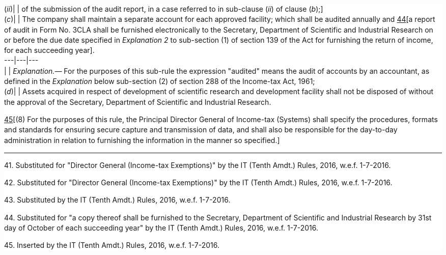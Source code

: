 (_ii_)|  |  of the submission of the audit report, in a case referred to in sub-clause (_ii_) of clause (_b_);]  
(_c_)|  |  The company shall maintain a separate account for each approved facility; which shall be audited annually and [44](javascript:ShowFootnote\('fn248'\);)[a report of audit in Form No. 3CLA shall be furnished electronically to the Secretary, Department of Scientific and Industrial Research on or before the due date specified in _Explanation 2_ to sub-section (1) of section 139 of the Act for furnishing the return of income, for each succeeding year].  
---|---|---  
|  |  _Explanation.—_ For the purposes of this sub-rule the expression "audited" means the audit of accounts by an accountant, as defined in the _Explanation_ below sub-section (2) of section 288 of the Income-tax Act, 1961;  
(_d_)|  |  Assets acquired in respect of development of scientific research and development facility shall not be disposed of without the approval of the Secretary, Department of Scientific and Industrial Research.  
  
[45](javascript:ShowFootnote\('fn249'\);)[(8) For the purposes of this rule, the Principal Director General of Income-tax (Systems) shall specify the procedures, formats and standards for ensuring secure capture and transmission of data, and shall also be responsible for the day-to-day administration in relation to furnishing the information in the manner so specified.]

* * *

41\. Substituted for "Director General (Income-tax Exemptions)" by the IT (Tenth Amdt.) Rules, 2016, w.e.f. 1-7-2016.

42\. Substituted for "Director General (Income-tax Exemptions)" by the IT (Tenth Amdt.) Rules, 2016, w.e.f. 1-7-2016.

43\. Substituted by the IT (Tenth Amdt.) Rules, 2016, w.e.f. 1-7-2016. 

44\. Substituted for "a copy thereof shall be furnished to the Secretary, Department of Scientific and Industrial Research by 31st day of October of each succeeding year" by the IT (Tenth Amdt.) Rules, 2016, w.e.f. 1-7-2016.

45\. Inserted by the IT (Tenth Amdt.) Rules, 2016, w.e.f. 1-7-2016.
